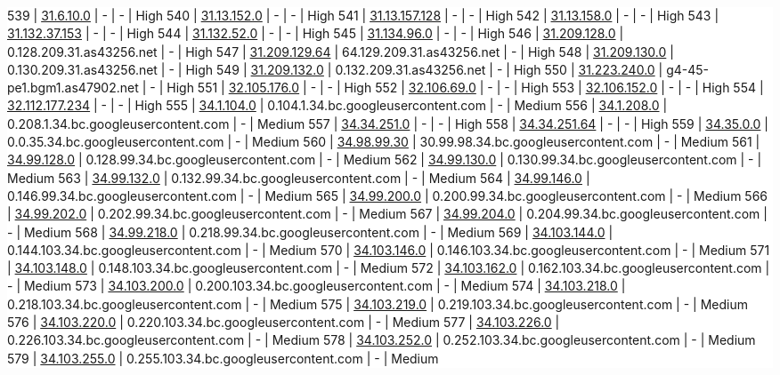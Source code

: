539 | [31.6.10.0](https://vuldb.com/?ip.31.6.10.0) | - | - | High
540 | [31.13.152.0](https://vuldb.com/?ip.31.13.152.0) | - | - | High
541 | [31.13.157.128](https://vuldb.com/?ip.31.13.157.128) | - | - | High
542 | [31.13.158.0](https://vuldb.com/?ip.31.13.158.0) | - | - | High
543 | [31.132.37.153](https://vuldb.com/?ip.31.132.37.153) | - | - | High
544 | [31.132.52.0](https://vuldb.com/?ip.31.132.52.0) | - | - | High
545 | [31.134.96.0](https://vuldb.com/?ip.31.134.96.0) | - | - | High
546 | [31.209.128.0](https://vuldb.com/?ip.31.209.128.0) | 0.128.209.31.as43256.net | - | High
547 | [31.209.129.64](https://vuldb.com/?ip.31.209.129.64) | 64.129.209.31.as43256.net | - | High
548 | [31.209.130.0](https://vuldb.com/?ip.31.209.130.0) | 0.130.209.31.as43256.net | - | High
549 | [31.209.132.0](https://vuldb.com/?ip.31.209.132.0) | 0.132.209.31.as43256.net | - | High
550 | [31.223.240.0](https://vuldb.com/?ip.31.223.240.0) | g4-45-pe1.bgm1.as47902.net | - | High
551 | [32.105.176.0](https://vuldb.com/?ip.32.105.176.0) | - | - | High
552 | [32.106.69.0](https://vuldb.com/?ip.32.106.69.0) | - | - | High
553 | [32.106.152.0](https://vuldb.com/?ip.32.106.152.0) | - | - | High
554 | [32.112.177.234](https://vuldb.com/?ip.32.112.177.234) | - | - | High
555 | [34.1.104.0](https://vuldb.com/?ip.34.1.104.0) | 0.104.1.34.bc.googleusercontent.com | - | Medium
556 | [34.1.208.0](https://vuldb.com/?ip.34.1.208.0) | 0.208.1.34.bc.googleusercontent.com | - | Medium
557 | [34.34.251.0](https://vuldb.com/?ip.34.34.251.0) | - | - | High
558 | [34.34.251.64](https://vuldb.com/?ip.34.34.251.64) | - | - | High
559 | [34.35.0.0](https://vuldb.com/?ip.34.35.0.0) | 0.0.35.34.bc.googleusercontent.com | - | Medium
560 | [34.98.99.30](https://vuldb.com/?ip.34.98.99.30) | 30.99.98.34.bc.googleusercontent.com | - | Medium
561 | [34.99.128.0](https://vuldb.com/?ip.34.99.128.0) | 0.128.99.34.bc.googleusercontent.com | - | Medium
562 | [34.99.130.0](https://vuldb.com/?ip.34.99.130.0) | 0.130.99.34.bc.googleusercontent.com | - | Medium
563 | [34.99.132.0](https://vuldb.com/?ip.34.99.132.0) | 0.132.99.34.bc.googleusercontent.com | - | Medium
564 | [34.99.146.0](https://vuldb.com/?ip.34.99.146.0) | 0.146.99.34.bc.googleusercontent.com | - | Medium
565 | [34.99.200.0](https://vuldb.com/?ip.34.99.200.0) | 0.200.99.34.bc.googleusercontent.com | - | Medium
566 | [34.99.202.0](https://vuldb.com/?ip.34.99.202.0) | 0.202.99.34.bc.googleusercontent.com | - | Medium
567 | [34.99.204.0](https://vuldb.com/?ip.34.99.204.0) | 0.204.99.34.bc.googleusercontent.com | - | Medium
568 | [34.99.218.0](https://vuldb.com/?ip.34.99.218.0) | 0.218.99.34.bc.googleusercontent.com | - | Medium
569 | [34.103.144.0](https://vuldb.com/?ip.34.103.144.0) | 0.144.103.34.bc.googleusercontent.com | - | Medium
570 | [34.103.146.0](https://vuldb.com/?ip.34.103.146.0) | 0.146.103.34.bc.googleusercontent.com | - | Medium
571 | [34.103.148.0](https://vuldb.com/?ip.34.103.148.0) | 0.148.103.34.bc.googleusercontent.com | - | Medium
572 | [34.103.162.0](https://vuldb.com/?ip.34.103.162.0) | 0.162.103.34.bc.googleusercontent.com | - | Medium
573 | [34.103.200.0](https://vuldb.com/?ip.34.103.200.0) | 0.200.103.34.bc.googleusercontent.com | - | Medium
574 | [34.103.218.0](https://vuldb.com/?ip.34.103.218.0) | 0.218.103.34.bc.googleusercontent.com | - | Medium
575 | [34.103.219.0](https://vuldb.com/?ip.34.103.219.0) | 0.219.103.34.bc.googleusercontent.com | - | Medium
576 | [34.103.220.0](https://vuldb.com/?ip.34.103.220.0) | 0.220.103.34.bc.googleusercontent.com | - | Medium
577 | [34.103.226.0](https://vuldb.com/?ip.34.103.226.0) | 0.226.103.34.bc.googleusercontent.com | - | Medium
578 | [34.103.252.0](https://vuldb.com/?ip.34.103.252.0) | 0.252.103.34.bc.googleusercontent.com | - | Medium
579 | [34.103.255.0](https://vuldb.com/?ip.34.103.255.0) | 0.255.103.34.bc.googleusercontent.com | - | Medium